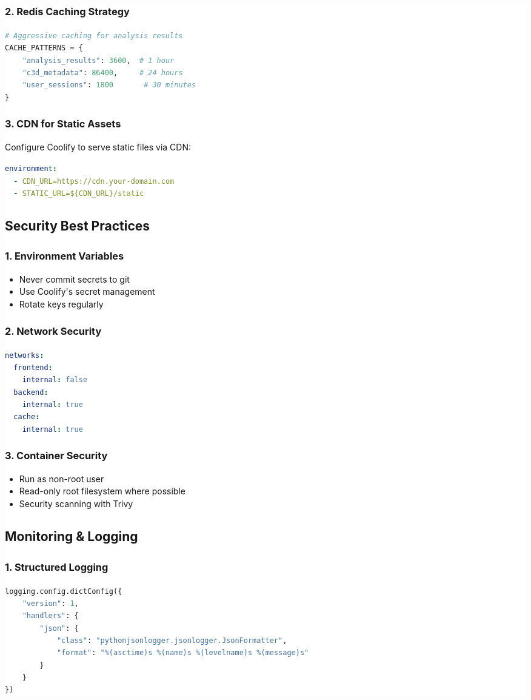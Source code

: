 ### 2. Redis Caching Strategy
```python
# Aggressive caching for analysis results
CACHE_PATTERNS = {
    "analysis_results": 3600,  # 1 hour
    "c3d_metadata": 86400,     # 24 hours
    "user_sessions": 1800       # 30 minutes
}
```

### 3. CDN for Static Assets
Configure Coolify to serve static files via CDN:
```yaml
environment:
  - CDN_URL=https://cdn.your-domain.com
  - STATIC_URL=${CDN_URL}/static
```

## Security Best Practices

### 1. Environment Variables
- Never commit secrets to git
- Use Coolify's secret management
- Rotate keys regularly

### 2. Network Security
```yaml
networks:
  frontend:
    internal: false
  backend:
    internal: true
  cache:
    internal: true
```

### 3. Container Security
- Run as non-root user
- Read-only root filesystem where possible
- Security scanning with Trivy

## Monitoring & Logging

### 1. Structured Logging
```python
logging.config.dictConfig({
    "version": 1,
    "handlers": {
        "json": {
            "class": "pythonjsonlogger.jsonlogger.JsonFormatter",
            "format": "%(asctime)s %(name)s %(levelname)s %(message)s"
        }
    }
})
```
